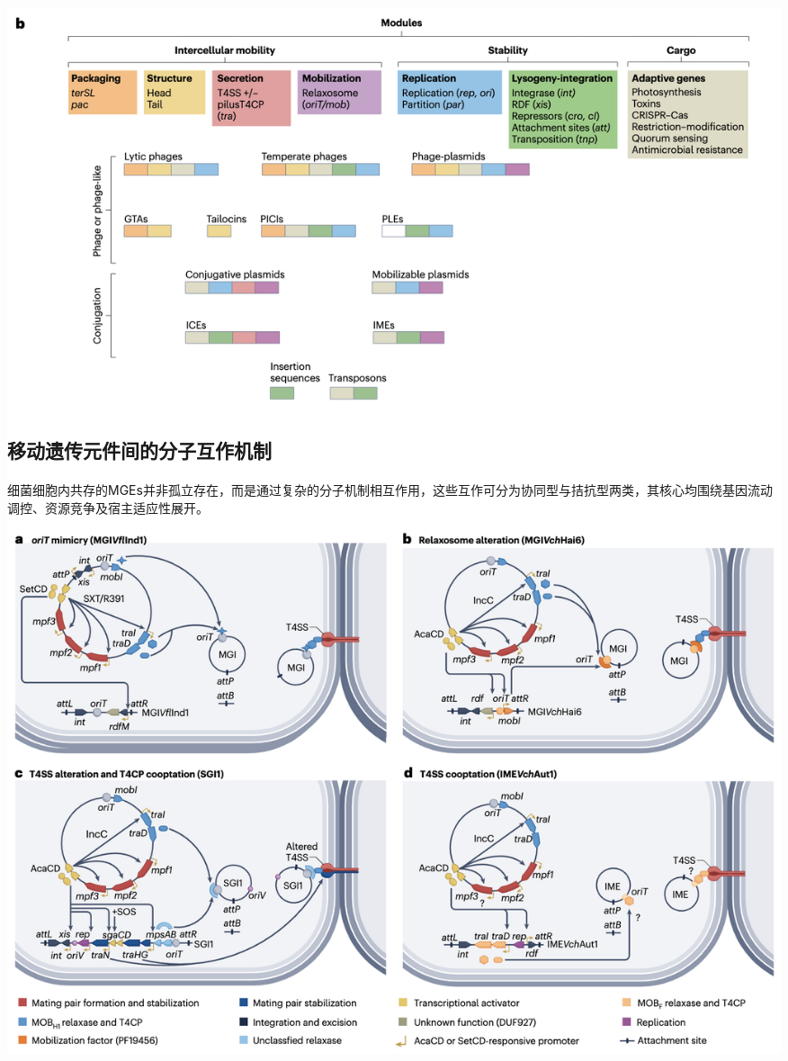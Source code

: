 <img src="images/fig2.png" title=""/>

## 移动遗传元件间的分子互作机制

细菌细胞内共存的MGEs并非孤立存在，而是通过复杂的分子机制相互作用，这些互作可分为协同型与拮抗型两类，其核心均围绕基因流动调控、资源竞争及宿主适应性展开。

<img src="images/fig5.png" title=""/>
